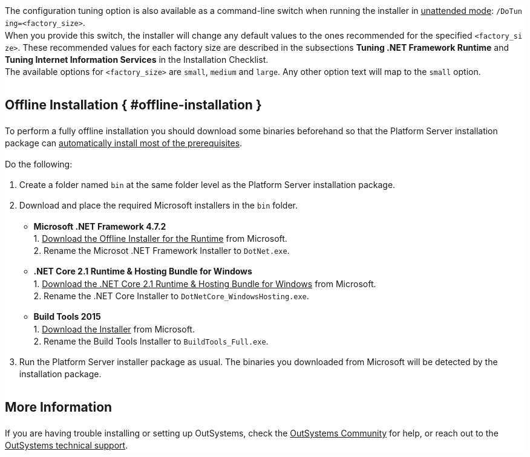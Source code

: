 The configuration tuning option is also available as a command-line switch when running the installer in [unattended mode](unattended-install/intro.md): `/DoTuning=<factory_size>`.  
When you provide this switch, the installer will change any default values to the ones recommended for the specified `<factory_size>`. These recommended values for each factory size are described in the subsections **Tuning .NET Framework Runtime** and **Tuning Internet Information Services** in the Installation Checklist.  
The available options for `<factory_size>` are `small`, `medium` and `large`. Any other option text will map to the `small` option.

## Offline Installation { #offline-installation }

To perform a fully offline installation you should download some binaries beforehand so that the Platform Server installation package can [automatically install most of the prerequisites](#prerequisites).

Do the following:

1. Create a folder named `bin` at the same folder level as the Platform Server installation package.

1. Download and place the required Microsoft installers in the `bin` folder.

    * **Microsoft .NET Framework 4.7.2**  
    1\. [Download the Offline Installer for the Runtime](https://go.microsoft.com/fwlink/?LinkID=863265) from Microsoft.  
    2\. Rename the Microsot .NET Framework Installer to `DotNet.exe`.
    
    * **.NET Core 2.1 Runtime & Hosting Bundle for Windows**  
    1\. [Download the .NET Core 2.1 Runtime & Hosting Bundle for Windows](https://dotnet.microsoft.com/download/thank-you/dotnet-runtime-2.1.12-windows-hosting-bundle-installer) from Microsoft.  
    2\. Rename the .NET Core Installer to `DotNetCore_WindowsHosting.exe`.
    
    * **Build Tools 2015**  
    1\. [Download the Installer](https://www.microsoft.com/en-us/download/details.aspx?id=48159) from Microsoft.  
    2\. Rename the Build Tools Installer to `BuildTools_Full.exe`.

1. Run the Platform Server installer package as usual. The binaries you downloaded from Microsoft will be detected by the installation package.

## More Information

If you are having trouble installing or setting up OutSystems, check the [OutSystems Community](http://www.outsystems.com/forums/) for help, or reach out to the [OutSystems technical support](https://success.outsystems.com/Support/Enterprise_Customers/OutSystems_Support/01_Contact_OutSystems_technical_support).
